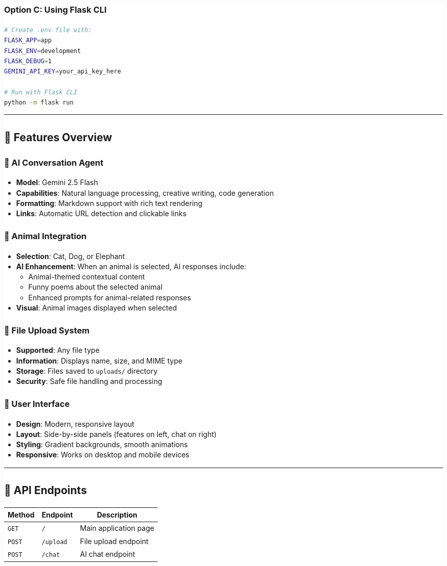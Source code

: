 ### Option C: Using Flask CLI
```bash
# Create .env file with:
FLASK_APP=app
FLASK_ENV=development
FLASK_DEBUG=1
GEMINI_API_KEY=your_api_key_here

# Run with Flask CLI
python -m flask run
```

---

## 🎯 Features Overview

### 🤖 AI Conversation Agent
- **Model**: Gemini 2.5 Flash
- **Capabilities**: Natural language processing, creative writing, code generation
- **Formatting**: Markdown support with rich text rendering
- **Links**: Automatic URL detection and clickable links

### 🐾 Animal Integration
- **Selection**: Cat, Dog, or Elephant
- **AI Enhancement**: When an animal is selected, AI responses include:
  - Animal-themed contextual content
  - Funny poems about the selected animal
  - Enhanced prompts for animal-related responses
- **Visual**: Animal images displayed when selected

### 📁 File Upload System
- **Supported**: Any file type
- **Information**: Displays name, size, and MIME type
- **Storage**: Files saved to `uploads/` directory
- **Security**: Safe file handling and processing

### 🎨 User Interface
- **Design**: Modern, responsive layout
- **Layout**: Side-by-side panels (features on left, chat on right)
- **Styling**: Gradient backgrounds, smooth animations
- **Responsive**: Works on desktop and mobile devices

---

## 🔧 API Endpoints

| Method | Endpoint | Description |
|--------|----------|-------------|
| `GET` | `/` | Main application page |
| `POST` | `/upload` | File upload endpoint |
| `POST` | `/chat` | AI chat endpoint |
